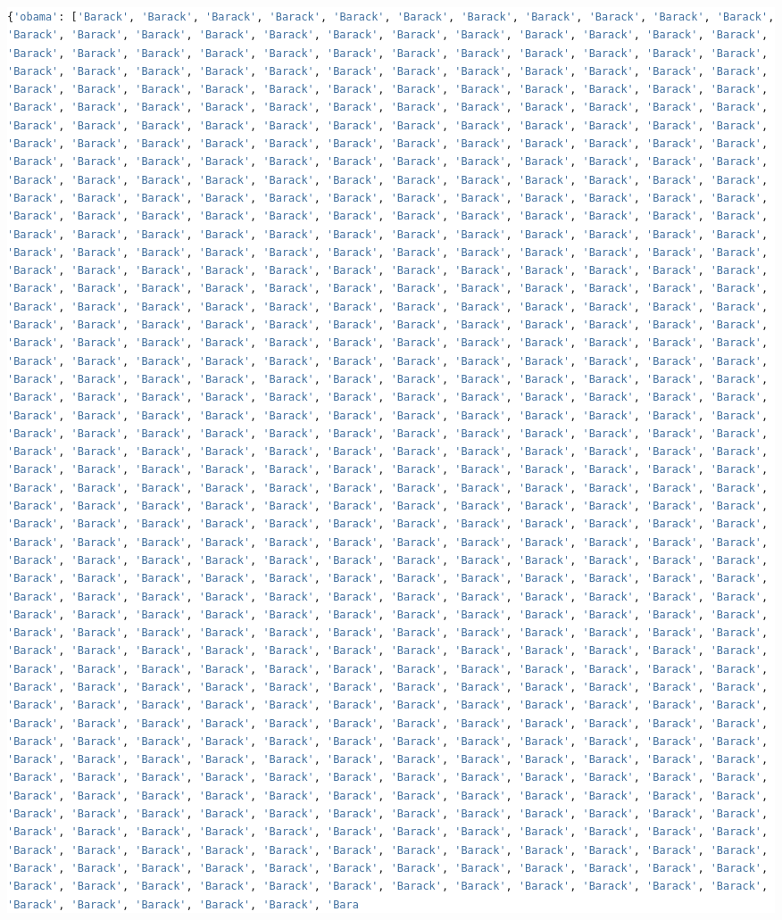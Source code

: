 ```python
{'obama': ['Barack', 'Barack', 'Barack', 'Barack', 'Barack', 'Barack', 'Barack', 'Barack', 'Barack', 'Barack', 'Barack', 'Barack', 'Barack', 'Barack', 'Barack', 'Barack', 'Barack', 'Barack', 'Barack', 'Barack', 'Barack', 'Barack', 'Barack', 'Barack', 'Barack', 'Barack', 'Barack', 'Barack', 'Barack', 'Barack', 'Barack', 'Barack', 'Barack', 'Barack', 'Barack', 'Barack', 'Barack', 'Barack', 'Barack', 'Barack', 'Barack', 'Barack', 'Barack', 'Barack', 'Barack', 'Barack', 'Barack', 'Barack', 'Barack', 'Barack', 'Barack', 'Barack', 'Barack', 'Barack', 'Barack', 'Barack', 'Barack', 'Barack', 'Barack', 'Barack', 'Barack', 'Barack', 'Barack', 'Barack', 'Barack', 'Barack', 'Barack', 'Barack', 'Barack', 'Barack', 'Barack', 'Barack', 'Barack', 'Barack', 'Barack', 'Barack', 'Barack', 'Barack', 'Barack', 'Barack', 'Barack', 'Barack', 'Barack', 'Barack', 'Barack', 'Barack', 'Barack', 'Barack', 'Barack', 'Barack', 'Barack', 'Barack', 'Barack', 'Barack', 'Barack', 'Barack', 'Barack', 'Barack', 'Barack', 'Barack', 'Barack', 'Barack', 'Barack', 'Barack', 'Barack', 'Barack', 'Barack', 'Barack', 'Barack', 'Barack', 'Barack', 'Barack', 'Barack', 'Barack', 'Barack', 'Barack', 'Barack', 'Barack', 'Barack', 'Barack', 'Barack', 'Barack', 'Barack', 'Barack', 'Barack', 'Barack', 'Barack', 'Barack', 'Barack', 'Barack', 'Barack', 'Barack', 'Barack', 'Barack', 'Barack', 'Barack', 'Barack', 'Barack', 'Barack', 'Barack', 'Barack', 'Barack', 'Barack', 'Barack', 'Barack', 'Barack', 'Barack', 'Barack', 'Barack', 'Barack', 'Barack', 'Barack', 'Barack', 'Barack', 'Barack', 'Barack', 'Barack', 'Barack', 'Barack', 'Barack', 'Barack', 'Barack', 'Barack', 'Barack', 'Barack', 'Barack', 'Barack', 'Barack', 'Barack', 'Barack', 'Barack', 'Barack', 'Barack', 'Barack', 'Barack', 'Barack', 'Barack', 'Barack', 'Barack', 'Barack', 'Barack', 'Barack', 'Barack', 'Barack', 'Barack', 'Barack', 'Barack', 'Barack', 'Barack', 'Barack', 'Barack', 'Barack', 'Barack', 'Barack', 'Barack', 'Barack', 'Barack', 'Barack', 'Barack', 'Barack', 'Barack', 'Barack', 'Barack', 'Barack', 'Barack', 'Barack', 'Barack', 'Barack', 'Barack', 'Barack', 'Barack', 'Barack', 'Barack', 'Barack', 'Barack', 'Barack', 'Barack', 'Barack', 'Barack', 'Barack', 'Barack', 'Barack', 'Barack', 'Barack', 'Barack', 'Barack', 'Barack', 'Barack', 'Barack', 'Barack', 'Barack', 'Barack', 'Barack', 'Barack', 'Barack', 'Barack', 'Barack', 'Barack', 'Barack', 'Barack', 'Barack', 'Barack', 'Barack', 'Barack', 'Barack', 'Barack', 'Barack', 'Barack', 'Barack', 'Barack', 'Barack', 'Barack', 'Barack', 'Barack', 'Barack', 'Barack', 'Barack', 'Barack', 'Barack', 'Barack', 'Barack', 'Barack', 'Barack', 'Barack', 'Barack', 'Barack', 'Barack', 'Barack', 'Barack', 'Barack', 'Barack', 'Barack', 'Barack', 'Barack', 'Barack', 'Barack', 'Barack', 'Barack', 'Barack', 'Barack', 'Barack', 'Barack', 'Barack', 'Barack', 'Barack', 'Barack', 'Barack', 'Barack', 'Barack', 'Barack', 'Barack', 'Barack', 'Barack', 'Barack', 'Barack', 'Barack', 'Barack', 'Barack', 'Barack', 'Barack', 'Barack', 'Barack', 'Barack', 'Barack', 'Barack', 'Barack', 'Barack', 'Barack', 'Barack', 'Barack', 'Barack', 'Barack', 'Barack', 'Barack', 'Barack', 'Barack', 'Barack', 'Barack', 'Barack', 'Barack', 'Barack', 'Barack', 'Barack', 'Barack', 'Barack', 'Barack', 'Barack', 'Barack', 'Barack', 'Barack', 'Barack', 'Barack', 'Barack', 'Barack', 'Barack', 'Barack', 'Barack', 'Barack', 'Barack', 'Barack', 'Barack', 'Barack', 'Barack', 'Barack', 'Barack', 'Barack', 'Barack', 'Barack', 'Barack', 'Barack', 'Barack', 'Barack', 'Barack', 'Barack', 'Barack', 'Barack', 'Barack', 'Barack', 'Barack', 'Barack', 'Barack', 'Barack', 'Barack', 'Barack', 'Barack', 'Barack', 'Barack', 'Barack', 'Barack', 'Barack', 'Barack', 'Barack', 'Barack', 'Barack', 'Barack', 'Barack', 'Barack', 'Barack', 'Barack', 'Barack', 'Barack', 'Barack', 'Barack', 'Barack', 'Barack', 'Barack', 'Barack', 'Barack', 'Barack', 'Barack', 'Barack', 'Barack', 'Barack', 'Barack', 'Barack', 'Barack', 'Barack', 'Barack', 'Barack', 'Barack', 'Barack', 'Barack', 'Barack', 'Barack', 'Barack', 'Barack', 'Barack', 'Barack', 'Barack', 'Barack', 'Barack', 'Barack', 'Barack', 'Barack', 'Barack', 'Barack', 'Barack', 'Barack', 'Barack', 'Barack', 'Barack', 'Barack', 'Barack', 'Barack', 'Barack', 'Barack', 'Barack', 'Barack', 'Barack', 'Barack', 'Barack', 'Barack', 'Barack', 'Barack', 'Barack', 'Barack', 'Barack', 'Barack', 'Barack', 'Barack', 'Barack', 'Barack', 'Barack', 'Barack', 'Barack', 'Barack', 'Barack', 'Barack', 'Barack', 'Barack', 'Barack', 'Barack', 'Barack', 'Barack', 'Barack', 'Barack', 'Barack', 'Barack', 'Barack', 'Barack', 'Barack', 'Barack', 'Barack', 'Barack', 'Barack', 'Barack', 'Barack', 'Barack', 'Barack', 'Barack', 'Barack', 'Barack', 'Barack', 'Barack', 'Barack', 'Barack', 'Barack', 'Barack', 'Barack', 'Barack', 'Barack', 'Barack', 'Barack', 'Barack', 'Barack', 'Barack', 'Barack', 'Barack', 'Barack', 'Barack', 'Barack', 'Barack', 'Barack', 'Barack', 'Barack', 'Barack', 'Barack', 'Barack', 'Barack', 'Barack', 'Barack', 'Barack', 'Barack', 'Barack', 'Barack', 'Barack', 'Barack', 'Barack', 'Barack', 'Barack', 'Barack', 'Barack', 'Barack', 'Barack', 'Barack', 'Barack', 'Barack', 'Barack', 'Barack', 'Barack', 'Barack', 'Barack', 'Barack', 'Barack', 'Barack', 'Barack', 'Barack', 'Barack', 'Barack', 'Barack', 'Barack', 'Barack', 'Barack', 'Barack', 'Barack', 'Barack', 'Barack', 'Barack', 'Barack', 'Barack', 'Barack', 'Barack', 'Barack', 'Barack', 'Barack', 'Barack', 'Barack', 'Barack', 'Barack', 'Barack', 'Barack', 'Barack', 'Barack', 'Barack', 'Barack', 'Barack', 'Barack', 'Barack', 'Barack', 'Barack', 'Barack', 'Barack', 'Barack', 'Barack', 'Barack', 'Barack', 'Barack', 'Barack', 'Barack', 'Barack', 'Barack', 'Barack', 'Barack', 'Barack', 'Barack', 'Barack', 'Barack', 'Barack', 'Barack', 'Barack', 'Barack', 'Barack', 'Barack', 'Barack', 'Barack', 'Barack', 'Barack', 'Barack', 'Barack', 'Barack', 'Barack', 'Barack', 'Bara
```